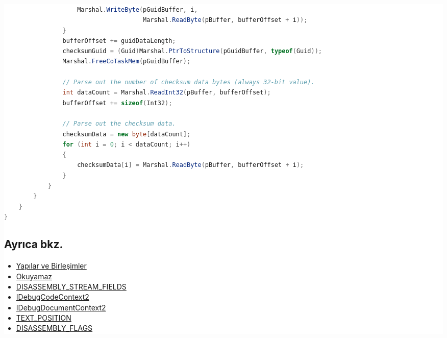 ```csharp
                    Marshal.WriteByte(pGuidBuffer, i,
                                      Marshal.ReadByte(pBuffer, bufferOffset + i));
                }
                bufferOffset += guidDataLength;
                checksumGuid = (Guid)Marshal.PtrToStructure(pGuidBuffer, typeof(Guid));
                Marshal.FreeCoTaskMem(pGuidBuffer);

                // Parse out the number of checksum data bytes (always 32-bit value).
                int dataCount = Marshal.ReadInt32(pBuffer, bufferOffset);
                bufferOffset += sizeof(Int32);

                // Parse out the checksum data.
                checksumData = new byte[dataCount];
                for (int i = 0; i < dataCount; i++)
                {
                    checksumData[i] = Marshal.ReadByte(pBuffer, bufferOffset + i);
                }
            }
        }
    }
}
```

## <a name="see-also"></a>Ayrıca bkz.
- [Yapılar ve Birleşimler](../../../extensibility/debugger/reference/structures-and-unions.md)
- [Okuyamaz](../../../extensibility/debugger/reference/idebugdisassemblystream2-read.md)
- [DISASSEMBLY_STREAM_FIELDS](../../../extensibility/debugger/reference/disassembly-stream-fields.md)
- [IDebugCodeContext2](../../../extensibility/debugger/reference/idebugcodecontext2.md)
- [IDebugDocumentContext2](../../../extensibility/debugger/reference/idebugdocumentcontext2.md)
- [TEXT_POSITION](../../../extensibility/debugger/reference/text-position.md)
- [DISASSEMBLY_FLAGS](../../../extensibility/debugger/reference/disassembly-flags.md)

